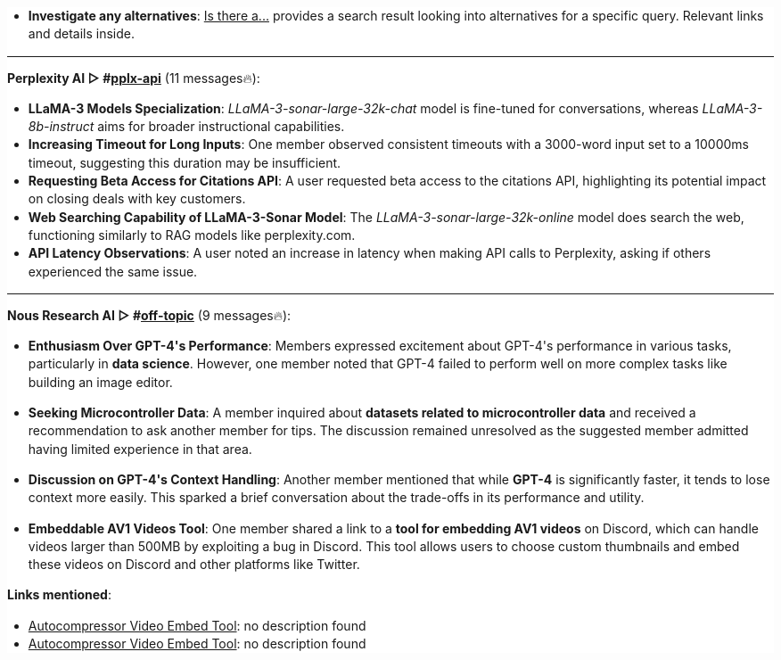 - **Investigate any alternatives**: [Is there a...](https://www.perplexity.ai/search/Is-there-a-ZMlj_U.1QNm5M.K8Y8APRA) provides a search result looking into alternatives for a specific query. Relevant links and details inside.


  

---


**Perplexity AI ▷ #[pplx-api](https://discord.com/channels/1047197230748151888/1161802929053909012/1239924773107273749)** (11 messages🔥): 

- **LLaMA-3 Models Specialization**: *LLaMA-3-sonar-large-32k-chat* model is fine-tuned for conversations, whereas *LLaMA-3-8b-instruct* aims for broader instructional capabilities.
- **Increasing Timeout for Long Inputs**: One member observed consistent timeouts with a 3000-word input set to a 10000ms timeout, suggesting this duration may be insufficient.
- **Requesting Beta Access for Citations API**: A user requested beta access to the citations API, highlighting its potential impact on closing deals with key customers.
- **Web Searching Capability of LLaMA-3-Sonar Model**: The *LLaMA-3-sonar-large-32k-online* model does search the web, functioning similarly to RAG models like perplexity.com.
- **API Latency Observations**: A user noted an increase in latency when making API calls to Perplexity, asking if others experienced the same issue.
  

---



**Nous Research AI ▷ #[off-topic](https://discord.com/channels/1053877538025386074/1109649177689980928/1239944395197779980)** (9 messages🔥): 

- **Enthusiasm Over GPT-4's Performance**: Members expressed excitement about GPT-4's performance in various tasks, particularly in **data science**. However, one member noted that GPT-4 failed to perform well on more complex tasks like building an image editor.

- **Seeking Microcontroller Data**: A member inquired about **datasets related to microcontroller data** and received a recommendation to ask another member for tips. The discussion remained unresolved as the suggested member admitted having limited experience in that area.

- **Discussion on GPT-4's Context Handling**: Another member mentioned that while **GPT-4** is significantly faster, it tends to lose context more easily. This sparked a brief conversation about the trade-offs in its performance and utility.

- **Embeddable AV1 Videos Tool**: One member shared a link to a **tool for embedding AV1 videos** on Discord, which can handle videos larger than 500MB by exploiting a bug in Discord. This tool allows users to choose custom thumbnails and embed these videos on Discord and other platforms like Twitter.
<div class="linksMentioned">

<strong>Links mentioned</strong>:

<ul>
<li>
<a href="https://autocompressor.net/av1?s=sznVX9AV">Autocompressor Video Embed Tool</a>: no description found</li><li><a href="https://autocompressor.net/av1?s=ZZRiJhRJ">Autocompressor Video Embed Tool</a>: no description found
</li>
</ul>
